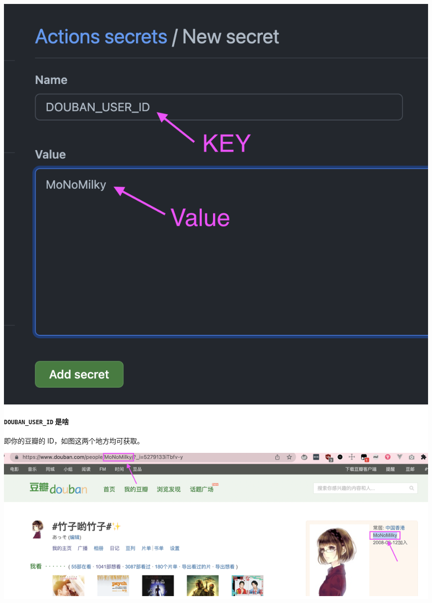 ![](../../assets/images/douban-backup-set-kv.png)

#### `DOUBAN_USER_ID` 是啥

即你的豆瓣的 ID，如图这两个地方均可获取。

![](../../assets/images/douban-id.png)
